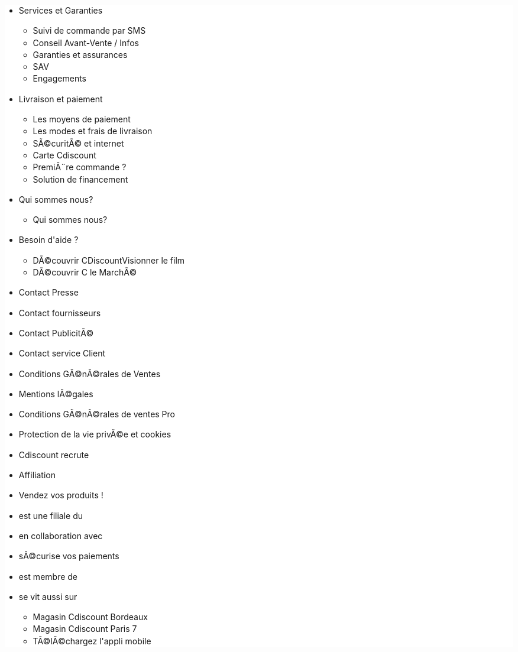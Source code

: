 *   Services et Garanties
    *   Suivi de commande par SMS
    *   Conseil Avant-Vente / Infos
    *   Garanties et assurances
    *   SAV
    *   Engagements
*   Livraison et paiement
    *   Les moyens de paiement
    *   Les modes et frais de livraison
    *   SÃ©curitÃ© et internet
    *   Carte Cdiscount
    *   PremiÃ¨re commande ?
    *   Solution de financement
*   Qui sommes nous?
    *   Qui sommes nous?
*   Besoin d'aide ?
    *   DÃ©couvrir CDiscountVisionner le film
    *   DÃ©couvrir C le MarchÃ©

*   Contact Presse
*   Contact fournisseurs
*   Contact PublicitÃ©
*   Contact service Client
*   Conditions GÃ©nÃ©rales de Ventes
*   Mentions lÃ©gales
*     
    Conditions GÃ©nÃ©rales de ventes Pro
*   Protection de la vie privÃ©e et cookies
*   Cdiscount recrute
*   Affiliation
*   Vendez vos produits !

*   est une filiale du
*   en collaboration avec
*   sÃ©curise vos paiements
*   est membre de
*   se vit aussi sur
    *   Magasin Cdiscount Bordeaux
    *   Magasin Cdiscount Paris 7
    *   TÃ©lÃ©chargez l'appli mobile
